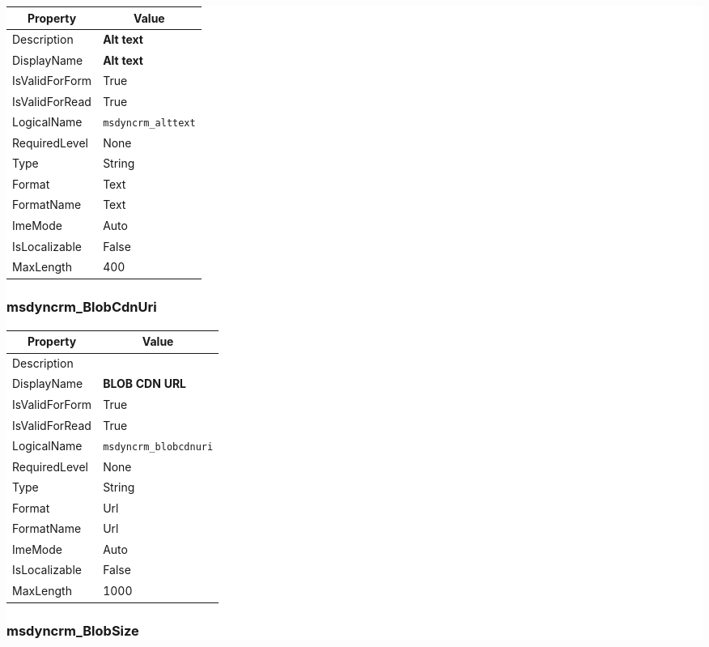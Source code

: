 |Property|Value|
|---|---|
|Description|**Alt text**|
|DisplayName|**Alt text**|
|IsValidForForm|True|
|IsValidForRead|True|
|LogicalName|`msdyncrm_alttext`|
|RequiredLevel|None|
|Type|String|
|Format|Text|
|FormatName|Text|
|ImeMode|Auto|
|IsLocalizable|False|
|MaxLength|400|

### <a name="BKMK_msdyncrm_BlobCdnUri"></a> msdyncrm_BlobCdnUri

|Property|Value|
|---|---|
|Description||
|DisplayName|**BLOB CDN URL**|
|IsValidForForm|True|
|IsValidForRead|True|
|LogicalName|`msdyncrm_blobcdnuri`|
|RequiredLevel|None|
|Type|String|
|Format|Url|
|FormatName|Url|
|ImeMode|Auto|
|IsLocalizable|False|
|MaxLength|1000|

### <a name="BKMK_msdyncrm_BlobSize"></a> msdyncrm_BlobSize
